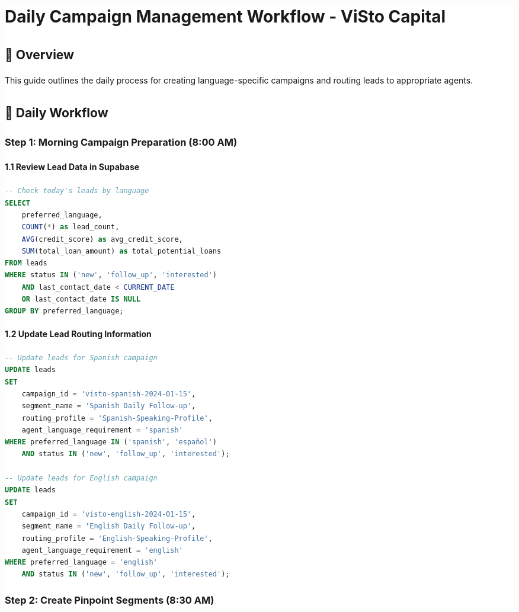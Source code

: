 # Daily Campaign Management Workflow - ViSto Capital

## 🎯 Overview
This guide outlines the daily process for creating language-specific campaigns and routing leads to appropriate agents.

## 📅 Daily Workflow

### Step 1: Morning Campaign Preparation (8:00 AM)

#### **1.1 Review Lead Data in Supabase**
```sql
-- Check today's leads by language
SELECT 
    preferred_language,
    COUNT(*) as lead_count,
    AVG(credit_score) as avg_credit_score,
    SUM(total_loan_amount) as total_potential_loans
FROM leads 
WHERE status IN ('new', 'follow_up', 'interested')
    AND last_contact_date < CURRENT_DATE
    OR last_contact_date IS NULL
GROUP BY preferred_language;
```

#### **1.2 Update Lead Routing Information**
```sql
-- Update leads for Spanish campaign
UPDATE leads 
SET 
    campaign_id = 'visto-spanish-2024-01-15',
    segment_name = 'Spanish Daily Follow-up',
    routing_profile = 'Spanish-Speaking-Profile',
    agent_language_requirement = 'spanish'
WHERE preferred_language IN ('spanish', 'español')
    AND status IN ('new', 'follow_up', 'interested');

-- Update leads for English campaign  
UPDATE leads
SET 
    campaign_id = 'visto-english-2024-01-15',
    segment_name = 'English Daily Follow-up', 
    routing_profile = 'English-Speaking-Profile',
    agent_language_requirement = 'english'
WHERE preferred_language = 'english'
    AND status IN ('new', 'follow_up', 'interested');
```

### Step 2: Create Pinpoint Segments (8:30 AM)
